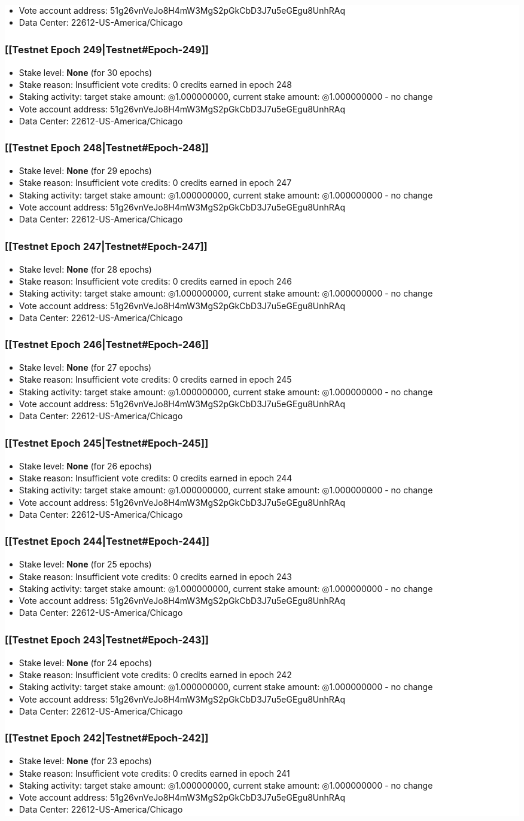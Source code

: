 * Vote account address: 51g26vnVeJo8H4mW3MgS2pGkCbD3J7u5eGEgu8UnhRAq
* Data Center: 22612-US-America/Chicago
### [[Testnet Epoch 249|Testnet#Epoch-249]]
* Stake level: **None** (for 30 epochs)
* Stake reason: Insufficient vote credits: 0 credits earned in epoch 248
* Staking activity: target stake amount: ◎1.000000000, current stake amount: ◎1.000000000 - no change
* Vote account address: 51g26vnVeJo8H4mW3MgS2pGkCbD3J7u5eGEgu8UnhRAq
* Data Center: 22612-US-America/Chicago
### [[Testnet Epoch 248|Testnet#Epoch-248]]
* Stake level: **None** (for 29 epochs)
* Stake reason: Insufficient vote credits: 0 credits earned in epoch 247
* Staking activity: target stake amount: ◎1.000000000, current stake amount: ◎1.000000000 - no change
* Vote account address: 51g26vnVeJo8H4mW3MgS2pGkCbD3J7u5eGEgu8UnhRAq
* Data Center: 22612-US-America/Chicago
### [[Testnet Epoch 247|Testnet#Epoch-247]]
* Stake level: **None** (for 28 epochs)
* Stake reason: Insufficient vote credits: 0 credits earned in epoch 246
* Staking activity: target stake amount: ◎1.000000000, current stake amount: ◎1.000000000 - no change
* Vote account address: 51g26vnVeJo8H4mW3MgS2pGkCbD3J7u5eGEgu8UnhRAq
* Data Center: 22612-US-America/Chicago
### [[Testnet Epoch 246|Testnet#Epoch-246]]
* Stake level: **None** (for 27 epochs)
* Stake reason: Insufficient vote credits: 0 credits earned in epoch 245
* Staking activity: target stake amount: ◎1.000000000, current stake amount: ◎1.000000000 - no change
* Vote account address: 51g26vnVeJo8H4mW3MgS2pGkCbD3J7u5eGEgu8UnhRAq
* Data Center: 22612-US-America/Chicago
### [[Testnet Epoch 245|Testnet#Epoch-245]]
* Stake level: **None** (for 26 epochs)
* Stake reason: Insufficient vote credits: 0 credits earned in epoch 244
* Staking activity: target stake amount: ◎1.000000000, current stake amount: ◎1.000000000 - no change
* Vote account address: 51g26vnVeJo8H4mW3MgS2pGkCbD3J7u5eGEgu8UnhRAq
* Data Center: 22612-US-America/Chicago
### [[Testnet Epoch 244|Testnet#Epoch-244]]
* Stake level: **None** (for 25 epochs)
* Stake reason: Insufficient vote credits: 0 credits earned in epoch 243
* Staking activity: target stake amount: ◎1.000000000, current stake amount: ◎1.000000000 - no change
* Vote account address: 51g26vnVeJo8H4mW3MgS2pGkCbD3J7u5eGEgu8UnhRAq
* Data Center: 22612-US-America/Chicago
### [[Testnet Epoch 243|Testnet#Epoch-243]]
* Stake level: **None** (for 24 epochs)
* Stake reason: Insufficient vote credits: 0 credits earned in epoch 242
* Staking activity: target stake amount: ◎1.000000000, current stake amount: ◎1.000000000 - no change
* Vote account address: 51g26vnVeJo8H4mW3MgS2pGkCbD3J7u5eGEgu8UnhRAq
* Data Center: 22612-US-America/Chicago
### [[Testnet Epoch 242|Testnet#Epoch-242]]
* Stake level: **None** (for 23 epochs)
* Stake reason: Insufficient vote credits: 0 credits earned in epoch 241
* Staking activity: target stake amount: ◎1.000000000, current stake amount: ◎1.000000000 - no change
* Vote account address: 51g26vnVeJo8H4mW3MgS2pGkCbD3J7u5eGEgu8UnhRAq
* Data Center: 22612-US-America/Chicago